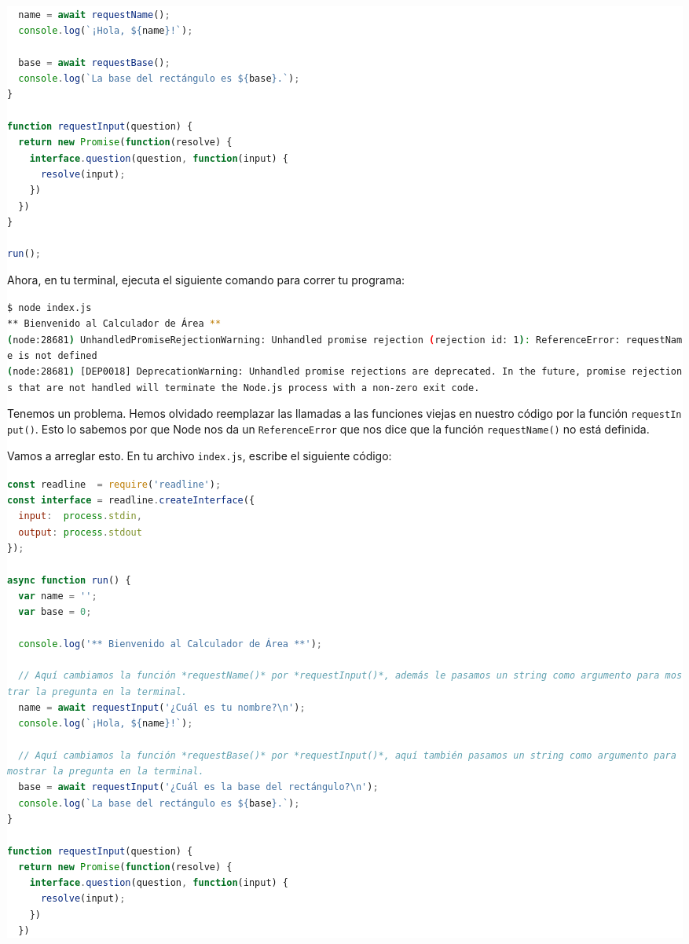 ```js
  name = await requestName();
  console.log(`¡Hola, ${name}!`);

  base = await requestBase();
  console.log(`La base del rectángulo es ${base}.`);
}

function requestInput(question) {
  return new Promise(function(resolve) {
    interface.question(question, function(input) {
      resolve(input);
    })
  })
}

run();
```

Ahora, en tu terminal, ejecuta el siguiente comando para correr tu programa:

```bash
$ node index.js
** Bienvenido al Calculador de Área **
(node:28681) UnhandledPromiseRejectionWarning: Unhandled promise rejection (rejection id: 1): ReferenceError: requestName is not defined
(node:28681) [DEP0018] DeprecationWarning: Unhandled promise rejections are deprecated. In the future, promise rejections that are not handled will terminate the Node.js process with a non-zero exit code.
```

Tenemos un problema. Hemos olvidado reemplazar las llamadas a las funciones viejas en nuestro código por la función `requestInput()`. Esto lo sabemos por que Node nos da un `ReferenceError` que nos dice que la función `requestName()` no está definida.

Vamos a arreglar esto. En tu archivo `index.js`, escribe el siguiente código:

```js
const readline  = require('readline');
const interface = readline.createInterface({
  input:  process.stdin,
  output: process.stdout
});

async function run() {
  var name = '';
  var base = 0;

  console.log('** Bienvenido al Calculador de Área **');

  // Aquí cambiamos la función *requestName()* por *requestInput()*, además le pasamos un string como argumento para mostrar la pregunta en la terminal.
  name = await requestInput('¿Cuál es tu nombre?\n');
  console.log(`¡Hola, ${name}!`);

  // Aquí cambiamos la función *requestBase()* por *requestInput()*, aquí también pasamos un string como argumento para mostrar la pregunta en la terminal.
  base = await requestInput('¿Cuál es la base del rectángulo?\n');
  console.log(`La base del rectángulo es ${base}.`);
}

function requestInput(question) {
  return new Promise(function(resolve) {
    interface.question(question, function(input) {
      resolve(input);
    })
  })
```